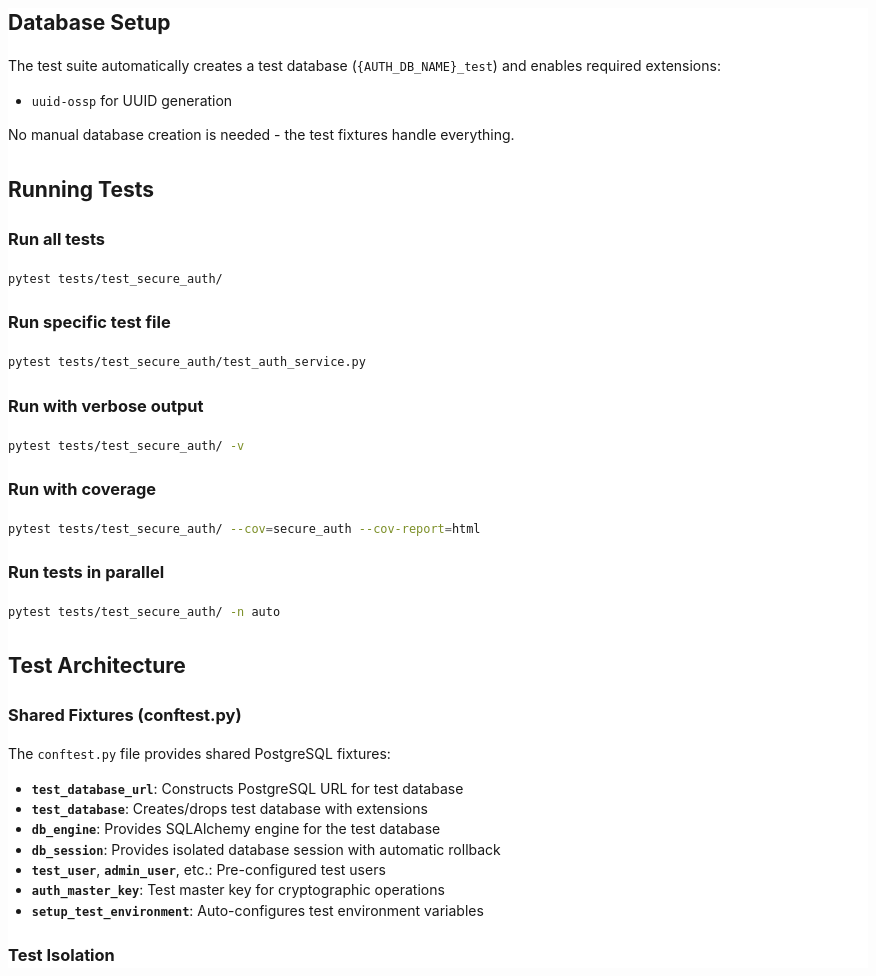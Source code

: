 ## Database Setup

The test suite automatically creates a test database (`{AUTH_DB_NAME}_test`) and enables required extensions:
- `uuid-ossp` for UUID generation

No manual database creation is needed - the test fixtures handle everything.

## Running Tests

### Run all tests
```bash
pytest tests/test_secure_auth/
```

### Run specific test file
```bash
pytest tests/test_secure_auth/test_auth_service.py
```

### Run with verbose output
```bash
pytest tests/test_secure_auth/ -v
```

### Run with coverage
```bash
pytest tests/test_secure_auth/ --cov=secure_auth --cov-report=html
```

### Run tests in parallel
```bash
pytest tests/test_secure_auth/ -n auto
```

## Test Architecture

### Shared Fixtures (conftest.py)

The `conftest.py` file provides shared PostgreSQL fixtures:

- **`test_database_url`**: Constructs PostgreSQL URL for test database
- **`test_database`**: Creates/drops test database with extensions
- **`db_engine`**: Provides SQLAlchemy engine for the test database
- **`db_session`**: Provides isolated database session with automatic rollback
- **`test_user`**, **`admin_user`**, etc.: Pre-configured test users
- **`auth_master_key`**: Test master key for cryptographic operations
- **`setup_test_environment`**: Auto-configures test environment variables

### Test Isolation
